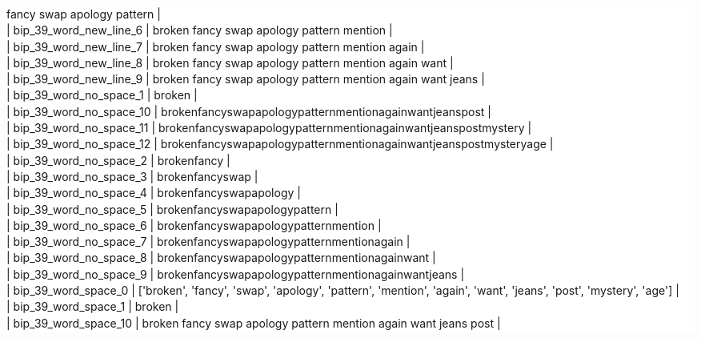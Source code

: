 fancy
swap
apology
pattern |  
| bip_39_word_new_line_6 | broken
fancy
swap
apology
pattern
mention |  
| bip_39_word_new_line_7 | broken
fancy
swap
apology
pattern
mention
again |  
| bip_39_word_new_line_8 | broken
fancy
swap
apology
pattern
mention
again
want |  
| bip_39_word_new_line_9 | broken
fancy
swap
apology
pattern
mention
again
want
jeans |  
| bip_39_word_no_space_1 | broken |  
| bip_39_word_no_space_10 | brokenfancyswapapologypatternmentionagainwantjeanspost |  
| bip_39_word_no_space_11 | brokenfancyswapapologypatternmentionagainwantjeanspostmystery |  
| bip_39_word_no_space_12 | brokenfancyswapapologypatternmentionagainwantjeanspostmysteryage |  
| bip_39_word_no_space_2 | brokenfancy |  
| bip_39_word_no_space_3 | brokenfancyswap |  
| bip_39_word_no_space_4 | brokenfancyswapapology |  
| bip_39_word_no_space_5 | brokenfancyswapapologypattern |  
| bip_39_word_no_space_6 | brokenfancyswapapologypatternmention |  
| bip_39_word_no_space_7 | brokenfancyswapapologypatternmentionagain |  
| bip_39_word_no_space_8 | brokenfancyswapapologypatternmentionagainwant |  
| bip_39_word_no_space_9 | brokenfancyswapapologypatternmentionagainwantjeans |  
| bip_39_word_space_0 | ['broken', 'fancy', 'swap', 'apology', 'pattern', 'mention', 'again', 'want', 'jeans', 'post', 'mystery', 'age'] |  
| bip_39_word_space_1 | broken |  
| bip_39_word_space_10 | broken fancy swap apology pattern mention again want jeans post |  
